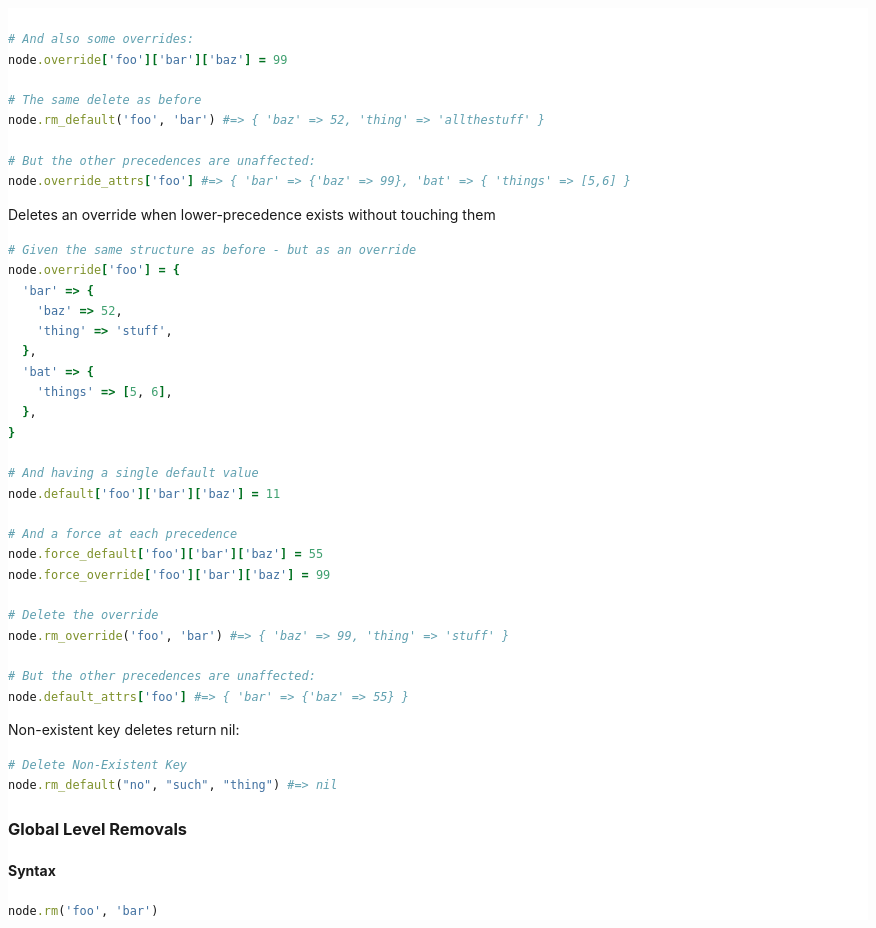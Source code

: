 ```ruby

# And also some overrides:
node.override['foo']['bar']['baz'] = 99

# The same delete as before
node.rm_default('foo', 'bar') #=> { 'baz' => 52, 'thing' => 'allthestuff' }

# But the other precedences are unaffected:
node.override_attrs['foo'] #=> { 'bar' => {'baz' => 99}, 'bat' => { 'things' => [5,6] }
```

Deletes an override when lower-precedence exists without touching them

```ruby
# Given the same structure as before - but as an override
node.override['foo'] = {
  'bar' => {
    'baz' => 52,
    'thing' => 'stuff',
  },
  'bat' => {
    'things' => [5, 6],
  },
}

# And having a single default value
node.default['foo']['bar']['baz'] = 11

# And a force at each precedence
node.force_default['foo']['bar']['baz'] = 55 
node.force_override['foo']['bar']['baz'] = 99

# Delete the override
node.rm_override('foo', 'bar') #=> { 'baz' => 99, 'thing' => 'stuff' }

# But the other precedences are unaffected:
node.default_attrs['foo'] #=> { 'bar' => {'baz' => 55} }
```

Non-existent key deletes return nil:

```ruby
# Delete Non-Existent Key
node.rm_default("no", "such", "thing") #=> nil
```

### Global Level Removals

#### Syntax

```ruby
node.rm('foo', 'bar')
```
